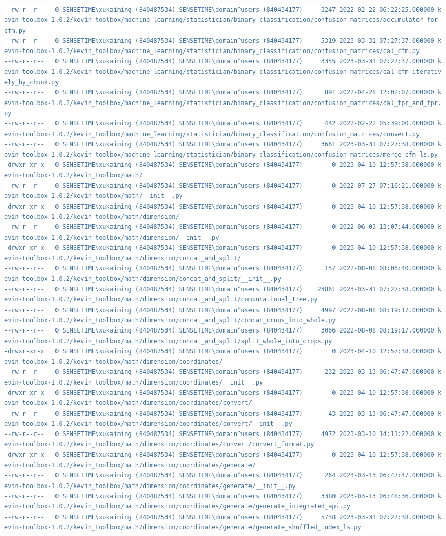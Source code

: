 ```diff
--rw-r--r--   0 SENSETIME\xukaiming (840487534) SENSETIME\domain^users (840434177)     3247 2022-02-22 06:22:25.000000 kevin-toolbox-1.0.2/kevin_toolbox/machine_learning/statistician/binary_classification/confusion_matrices/accumulator_for_cfm.py
--rw-r--r--   0 SENSETIME\xukaiming (840487534) SENSETIME\domain^users (840434177)     5319 2023-03-31 07:27:37.000000 kevin-toolbox-1.0.2/kevin_toolbox/machine_learning/statistician/binary_classification/confusion_matrices/cal_cfm.py
--rw-r--r--   0 SENSETIME\xukaiming (840487534) SENSETIME\domain^users (840434177)     3355 2023-03-31 07:27:37.000000 kevin-toolbox-1.0.2/kevin_toolbox/machine_learning/statistician/binary_classification/confusion_matrices/cal_cfm_iteratively_by_chunk.py
--rw-r--r--   0 SENSETIME\xukaiming (840487534) SENSETIME\domain^users (840434177)      891 2022-04-28 12:02:07.000000 kevin-toolbox-1.0.2/kevin_toolbox/machine_learning/statistician/binary_classification/confusion_matrices/cal_tpr_and_fpr.py
--rw-r--r--   0 SENSETIME\xukaiming (840487534) SENSETIME\domain^users (840434177)      442 2022-02-22 05:39:00.000000 kevin-toolbox-1.0.2/kevin_toolbox/machine_learning/statistician/binary_classification/confusion_matrices/convert.py
--rw-r--r--   0 SENSETIME\xukaiming (840487534) SENSETIME\domain^users (840434177)     3661 2023-03-31 07:27:38.000000 kevin-toolbox-1.0.2/kevin_toolbox/machine_learning/statistician/binary_classification/confusion_matrices/merge_cfm_ls.py
-drwxr-xr-x   0 SENSETIME\xukaiming (840487534) SENSETIME\domain^users (840434177)        0 2023-04-10 12:57:38.000000 kevin-toolbox-1.0.2/kevin_toolbox/math/
--rw-r--r--   0 SENSETIME\xukaiming (840487534) SENSETIME\domain^users (840434177)        0 2022-07-27 07:16:21.000000 kevin-toolbox-1.0.2/kevin_toolbox/math/__init__.py
-drwxr-xr-x   0 SENSETIME\xukaiming (840487534) SENSETIME\domain^users (840434177)        0 2023-04-10 12:57:38.000000 kevin-toolbox-1.0.2/kevin_toolbox/math/dimension/
--rw-r--r--   0 SENSETIME\xukaiming (840487534) SENSETIME\domain^users (840434177)        0 2022-06-03 13:07:44.000000 kevin-toolbox-1.0.2/kevin_toolbox/math/dimension/__init__.py
-drwxr-xr-x   0 SENSETIME\xukaiming (840487534) SENSETIME\domain^users (840434177)        0 2023-04-10 12:57:38.000000 kevin-toolbox-1.0.2/kevin_toolbox/math/dimension/concat_and_split/
--rw-r--r--   0 SENSETIME\xukaiming (840487534) SENSETIME\domain^users (840434177)      157 2022-08-08 08:06:40.000000 kevin-toolbox-1.0.2/kevin_toolbox/math/dimension/concat_and_split/__init__.py
--rw-r--r--   0 SENSETIME\xukaiming (840487534) SENSETIME\domain^users (840434177)    23861 2023-03-31 07:27:38.000000 kevin-toolbox-1.0.2/kevin_toolbox/math/dimension/concat_and_split/computational_tree.py
--rw-r--r--   0 SENSETIME\xukaiming (840487534) SENSETIME\domain^users (840434177)     4997 2022-08-08 08:19:17.000000 kevin-toolbox-1.0.2/kevin_toolbox/math/dimension/concat_and_split/concat_crops_into_whole.py
--rw-r--r--   0 SENSETIME\xukaiming (840487534) SENSETIME\domain^users (840434177)     3066 2022-08-08 08:19:17.000000 kevin-toolbox-1.0.2/kevin_toolbox/math/dimension/concat_and_split/split_whole_into_crops.py
-drwxr-xr-x   0 SENSETIME\xukaiming (840487534) SENSETIME\domain^users (840434177)        0 2023-04-10 12:57:38.000000 kevin-toolbox-1.0.2/kevin_toolbox/math/dimension/coordinates/
--rw-r--r--   0 SENSETIME\xukaiming (840487534) SENSETIME\domain^users (840434177)      232 2023-03-13 06:47:47.000000 kevin-toolbox-1.0.2/kevin_toolbox/math/dimension/coordinates/__init__.py
-drwxr-xr-x   0 SENSETIME\xukaiming (840487534) SENSETIME\domain^users (840434177)        0 2023-04-10 12:57:38.000000 kevin-toolbox-1.0.2/kevin_toolbox/math/dimension/coordinates/convert/
--rw-r--r--   0 SENSETIME\xukaiming (840487534) SENSETIME\domain^users (840434177)       43 2023-03-13 06:47:47.000000 kevin-toolbox-1.0.2/kevin_toolbox/math/dimension/coordinates/convert/__init__.py
--rw-r--r--   0 SENSETIME\xukaiming (840487534) SENSETIME\domain^users (840434177)     4972 2023-03-10 14:11:22.000000 kevin-toolbox-1.0.2/kevin_toolbox/math/dimension/coordinates/convert/convert_format.py
-drwxr-xr-x   0 SENSETIME\xukaiming (840487534) SENSETIME\domain^users (840434177)        0 2023-04-10 12:57:38.000000 kevin-toolbox-1.0.2/kevin_toolbox/math/dimension/coordinates/generate/
--rw-r--r--   0 SENSETIME\xukaiming (840487534) SENSETIME\domain^users (840434177)      264 2023-03-13 06:47:47.000000 kevin-toolbox-1.0.2/kevin_toolbox/math/dimension/coordinates/generate/__init__.py
--rw-r--r--   0 SENSETIME\xukaiming (840487534) SENSETIME\domain^users (840434177)     3380 2023-03-13 06:48:36.000000 kevin-toolbox-1.0.2/kevin_toolbox/math/dimension/coordinates/generate/generate_integrated_api.py
--rw-r--r--   0 SENSETIME\xukaiming (840487534) SENSETIME\domain^users (840434177)     5738 2023-03-31 07:27:38.000000 kevin-toolbox-1.0.2/kevin_toolbox/math/dimension/coordinates/generate/generate_shuffled_index_ls.py
```